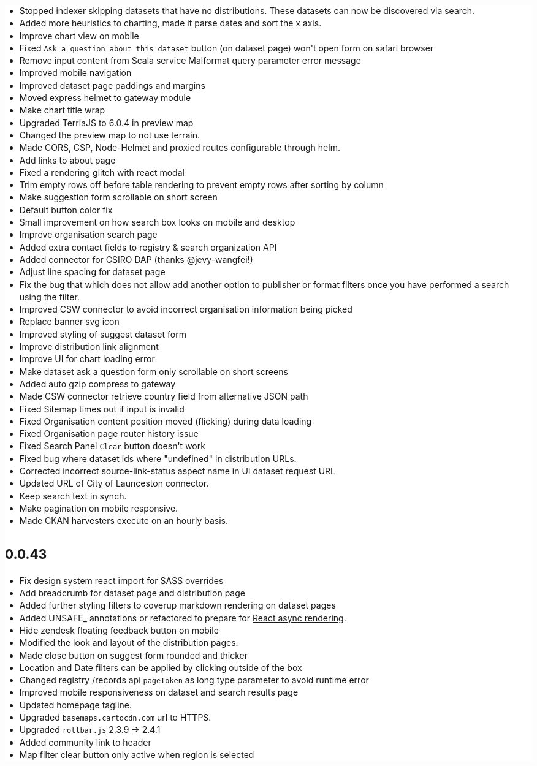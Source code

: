 - Stopped indexer skipping datasets that have no distributions. These datasets can now be discovered via search.
- Added more heuristics to charting, made it parse dates and sort the x axis.
- Improve chart view on mobile
- Fixed `Ask a question about this dataset` button (on dataset page) won't open form on safari browser
- Remove input content from Scala service Malformat query parameter error message
- Improved mobile navigation
- Improved dataset page paddings and margins
- Moved express helmet to gateway module
- Make chart title wrap
- Upgraded TerriaJS to 6.0.4 in preview map
- Changed the preview map to not use terrain.
- Made CORS, CSP, Node-Helmet and proxied routes configurable through helm.
- Add links to about page
- Fixed a rendering glitch with react modal
- Trim empty rows off before table rendering to prevent empty rows after sorting by column
- Make suggestion form scrollable on short screen
- Default button color fix
- Small improvement on how search box looks on mobile and desktop
- Improve organisation search page
- Added extra contact fields to registry & search organization API
- Added connector for CSIRO DAP (thanks @jevy-wangfei!)
- Adjust line spacing for dataset page
- Fix the bug that which does not allow add another option to publisher or format filters once you have performed a search using the filter.
- Improved CSW connector to avoid incorrect organisation information being picked
- Replace banner svg icon
- Improved styling of suggest dataset form
- Improve distribution link alignment
- Improve UI for chart loading error
- Make dataset ask a question form only scrollable on short screens
- Added auto gzip compress to gateway
- Made CSW connector retrieve country field from alternative JSON path
- Fixed Sitemap times out if input is invalid
- Fixed Organisation content position moved (flicking) during data loading
- Fixed Organisation page router history issue
- Fixed Search Panel `Clear` button doesn't work
- Fixed bug where dataset ids where "undefined" in distribution URLs.
- Corrected incorrect source-link-status aspect name in UI dataset request URL
- Updated URL of City of Launceston connector.
- Keep search text in synch.
- Make pagination on mobile responsive.
- Made CKAN harvesters execute on an hourly basis.

## 0.0.43

- Fix design system react import for SASS overrides
- Add breadcrumb for dataset page and distribution page
- Added further styling filters to coverup markdown rendering on dataset pages
- Added UNSAFE\_ annotations or refactored to prepare for [React async rendering](https://reactjs.org/blog/2018/03/27/update-on-async-rendering.html).
- Hide zendesk floating feedback button on mobile
- Modified the look and layout of the distribution pages.
- Made close button on suggest form rounded and thicker
- Location and Date filters can be applied by clicking outside of the box
- Changed registry /records api `pageToken` as long type parameter to avoid runtime error
- Improved mobile responsiveness on dataset and search results page
- Updated homepage tagline.
- Upgraded `basemaps.cartocdn.com` url to HTTPS.
- Upgraded `rollbar.js` 2.3.9 -> 2.4.1
- Added community link to header
- Map filter clear button only active when region is selected